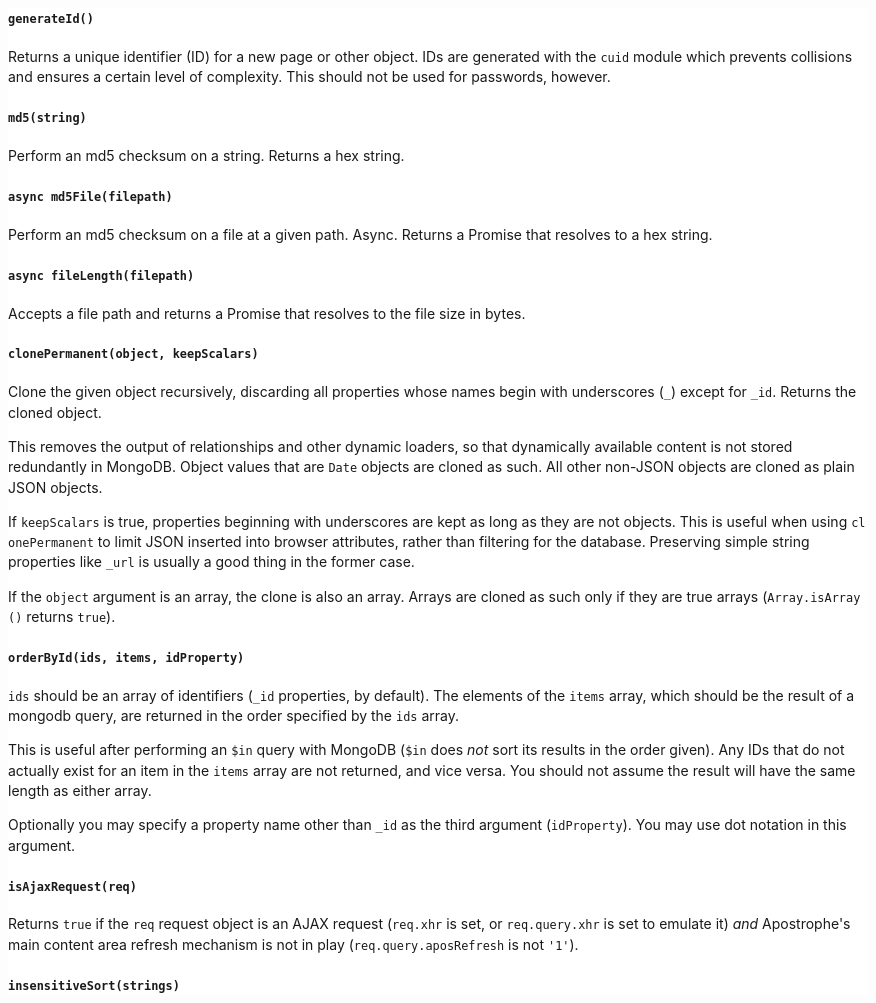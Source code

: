 #### `generateId()`

Returns a unique identifier (ID) for a new page or other object. IDs are generated with the `cuid` module which prevents collisions and ensures a certain level of complexity. This should not be used for passwords, however.

#### `md5(string)`

Perform an md5 checksum on a string. Returns a hex string.

#### `async md5File(filepath)`

Perform an md5 checksum on a file at a given path. Async. Returns a Promise that resolves to a hex string.

#### `async fileLength(filepath)`

Accepts a file path and returns a Promise that resolves to the file size in bytes.

#### `clonePermanent(object, keepScalars)`

Clone the given object recursively, discarding all properties whose names begin with underscores (`_`) except for `_id`. Returns the cloned object.

This removes the output of relationships and other dynamic loaders, so that dynamically available content is not stored redundantly in MongoDB. Object values that are `Date` objects are cloned as such. All other non-JSON objects are cloned as plain JSON objects.

If `keepScalars` is true, properties beginning with underscores are kept as long as they are not objects. This is useful when using `clonePermanent` to limit JSON inserted into browser attributes, rather than filtering for the database. Preserving simple string properties like `_url` is usually a good thing in the former case.

If the `object` argument is an array, the clone is also an array. Arrays are cloned as such only if they are true arrays (`Array.isArray()` returns `true`).

#### `orderById(ids, items, idProperty)`

`ids` should be an array of identifiers (`_id` properties, by default). The elements of the `items` array, which should be the result of a mongodb query, are returned in the order specified by the `ids` array.

This is useful after performing an `$in` query with MongoDB (`$in` does _not_ sort its results in the order given). Any IDs that do not actually exist for an item in the `items` array are not returned, and vice versa. You should not assume the result will have the same length as either array.

Optionally you may specify a property name other than `_id` as the third argument (`idProperty`). You may use dot notation in this argument.

#### `isAjaxRequest(req)`

Returns `true` if the `req` request object is an AJAX request (`req.xhr` is set, or `req.query.xhr` is set to emulate it) _and_ Apostrophe's main content area refresh mechanism is not in play (`req.query.aposRefresh` is not `'1'`).

#### `insensitiveSort(strings)`
